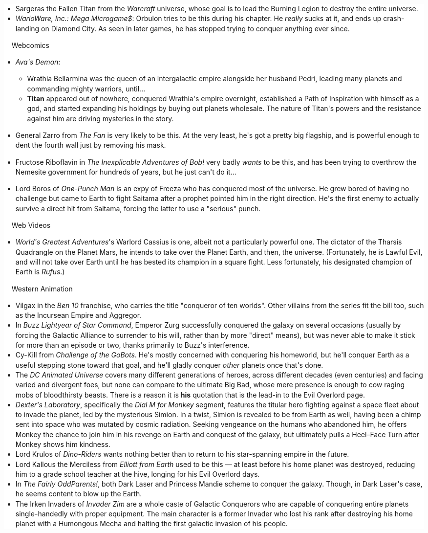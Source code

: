-   Sargeras the Fallen Titan from the _Warcraft_ universe, whose goal is to lead the Burning Legion to destroy the entire universe.
-   _WarioWare, Inc.: Mega Microgame$_: Orbulon tries to be this during his chapter. He _really_ sucks at it, and ends up crash-landing on Diamond City. As seen in later games, he has stopped trying to conquer anything ever since.

    Webcomics 

-   _Ava's Demon_:
    -   Wrathia Bellarmina was the queen of an intergalactic empire alongside her husband Pedri, leading many planets and commanding mighty warriors, until...
    -   **Titan** appeared out of nowhere, conquered Wrathia's empire overnight, established a Path of Inspiration with himself as a god, and started expanding his holdings by buying out planets wholesale. The nature of Titan's powers and the resistance against him are driving mysteries in the story.

-   General Zarro from _The Fan_ is very likely to be this. At the very least, he's got a pretty big flagship, and is powerful enough to dent the fourth wall just by removing his mask.
-   Fructose Riboflavin in _The Inexplicable Adventures of Bob!_ very badly _wants_ to be this, and has been trying to overthrow the Nemesite government for hundreds of years, but he just can't do it...

-   Lord Boros of _One-Punch Man_ is an expy of Freeza who has conquered most of the universe. He grew bored of having no challenge but came to Earth to fight Saitama after a prophet pointed him in the right direction. He's the first enemy to actually survive a direct hit from Saitama, forcing the latter to use a "serious" punch.

    Web Videos 

-   _World's Greatest Adventures_'s Warlord Cassius is one, albeit not a particularly powerful one. The dictator of the Tharsis Quadrangle on the Planet Mars, he intends to take over the Planet Earth, and then, the universe. (Fortunately, he is Lawful Evil, and will not take over Earth until he has bested its champion in a square fight. Less fortunately, his designated champion of Earth is _Rufus_.)

    Western Animation 

-   Vilgax in the _Ben 10_ franchise, who carries the title "conqueror of ten worlds". Other villains from the series fit the bill too, such as the Incursean Empire and Aggregor.
-   In _Buzz Lightyear of Star Command_, Emperor Zurg successfully conquered the galaxy on several occasions (usually by forcing the Galactic Alliance to surrender to his will, rather than by more "direct" means), but was never able to make it stick for more than an episode or two, thanks primarily to Buzz's interference.
-   Cy-Kill from _Challenge of the GoBots_. He's mostly concerned with conquering his homeworld, but he'll conquer Earth as a useful stepping stone toward that goal, and he'll gladly conquer _other_ planets once that's done.
-   The _DC Animated Universe_ covers many different generations of heroes, across different decades (even centuries) and facing varied and divergent foes, but none can compare to the ultimate Big Bad, whose mere presence is enough to cow raging mobs of bloodthirsty beasts. There is a reason it is **his** quotation that is the lead-in to the Evil Overlord page.
-   _Dexter's Laboratory_, specifically the _Dial M for Monkey_ segment, features the titular hero fighting against a space fleet about to invade the planet, led by the mysterious Simion. In a twist, Simion is revealed to be from Earth as well, having been a chimp sent into space who was mutated by cosmic radiation. Seeking vengeance on the humans who abandoned him, he offers Monkey the chance to join him in his revenge on Earth and conquest of the galaxy, but ultimately pulls a Heel–Face Turn after Monkey shows him kindness.
-   Lord Krulos of _Dino-Riders_ wants nothing better than to return to his star-spanning empire in the future.
-   Lord Kallous the Merciless from _Elliott from Earth_ used to be this — at least before his home planet was destroyed, reducing him to a grade school teacher at the hive, longing for his Evil Overlord days.
-   In _The Fairly OddParents!_, both Dark Laser and Princess Mandie scheme to conquer the galaxy. Though, in Dark Laser's case, he seems content to blow up the Earth.
-   The Irken Invaders of _Invader Zim_ are a whole caste of Galactic Conquerors who are capable of conquering entire planets single-handedly with proper equipment. The main character is a former Invader who lost his rank after destroying his home planet with a Humongous Mecha and halting the first galactic invasion of his people.
    